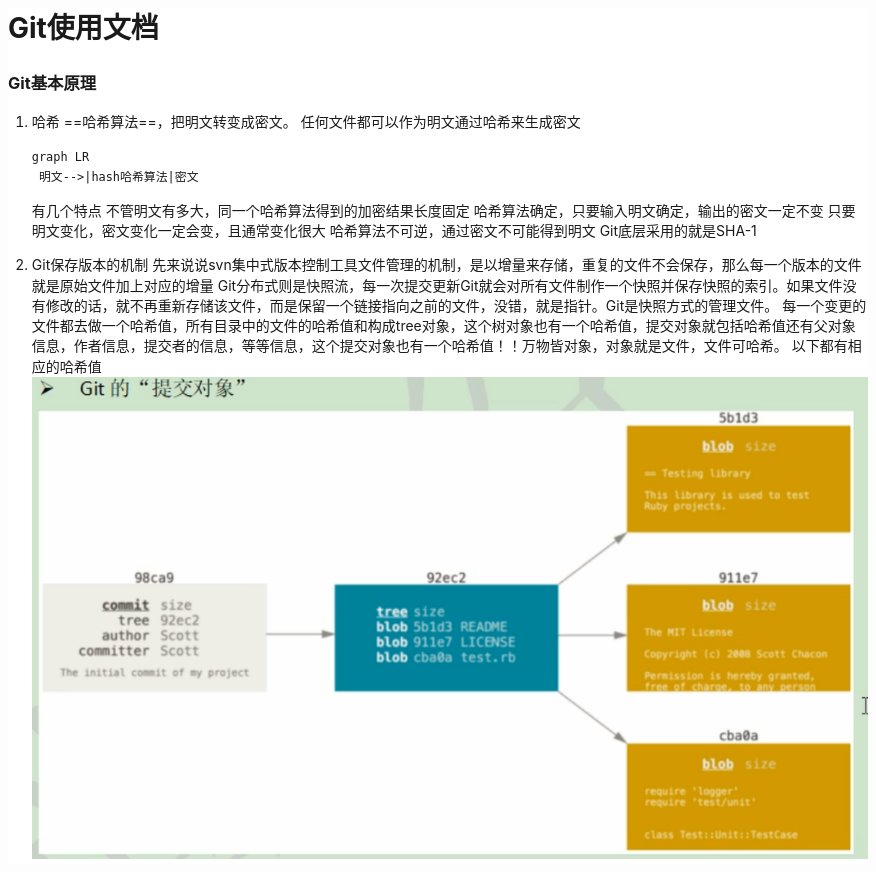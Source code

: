 # Git使用文档

### Git基本原理

1. 哈希
   ==哈希算法==，把明文转变成密文。
   任何文件都可以作为明文通过哈希来生成密文

   ```mermaid
   graph LR
   	明文-->|hash哈希算法|密文
   ```

   有几个特点
   不管明文有多大，同一个哈希算法得到的加密结果长度固定
   哈希算法确定，只要输入明文确定，输出的密文一定不变
   只要明文变化，密文变化一定会变，且通常变化很大
   哈希算法不可逆，通过密文不可能得到明文
   Git底层采用的就是SHA-1

2. Git保存版本的机制
   先来说说svn集中式版本控制工具文件管理的机制，是以增量来存储，重复的文件不会保存，那么每一个版本的文件就是原始文件加上对应的增量
   Git分布式则是快照流，每一次提交更新Git就会对所有文件制作一个快照并保存快照的索引。如果文件没有修改的话，就不再重新存储该文件，而是保留一个链接指向之前的文件，没错，就是指针。Git是快照方式的管理文件。
   每一个变更的文件都去做一个哈希值，所有目录中的文件的哈希值和构成tree对象，这个树对象也有一个哈希值，提交对象就包括哈希值还有父对象信息，作者信息，提交者的信息，等等信息，这个提交对象也有一个哈希值！！万物皆对象，对象就是文件，文件可哈希。
   以下都有相应的哈希值
   ![](./Git.assets/深度截图_选择区域_20191111225110.png)

